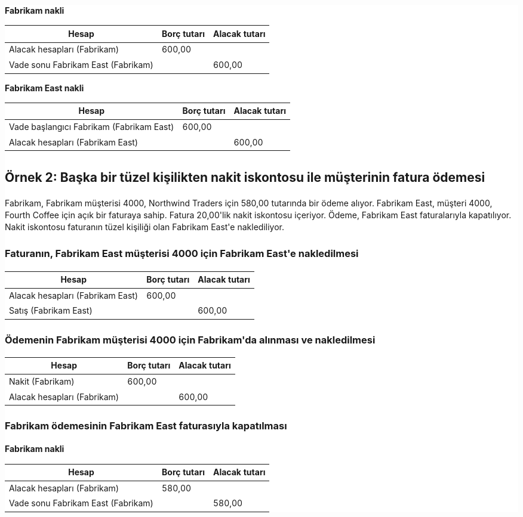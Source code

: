 **Fabrikam nakli**

| Hesap                         | Borç tutarı | Alacak tutarı |
|---------------------------------|--------------|---------------|
| Alacak hesapları (Fabrikam)  | 600,00       |               |
| Vade sonu Fabrikam East (Fabrikam) |              | 600,00        |

**Fabrikam East nakli**

| Hesap                             | Borç tutarı | Alacak tutarı |
|-------------------------------------|--------------|---------------|
| Vade başlangıcı Fabrikam (Fabrikam East)   | 600,00       |               |
| Alacak hesapları (Fabrikam East) |              | 600,00        |

## <a name="example-2-customer-payment-of-invoice-from-another-legal-entity-with-cash-discount"></a>Örnek 2: Başka bir tüzel kişilikten nakit iskontosu ile müşterinin fatura ödemesi
Fabrikam, Fabrikam müşterisi 4000, Northwind Traders için 580,00 tutarında bir ödeme alıyor. Fabrikam East, müşteri 4000, Fourth Coffee için açık bir faturaya sahip. Fatura 20,00'lik nakit iskontosu içeriyor. Ödeme, Fabrikam East faturalarıyla kapatılıyor. Nakit iskontosu faturanın tüzel kişiliği olan Fabrikam East'e naklediliyor.

### <a name="invoice-is-posted-in-fabrikam-east-for-fabrikam-east-customer-4000"></a>Faturanın, Fabrikam East müşterisi 4000 için Fabrikam East'e nakledilmesi

| Hesap                             | Borç tutarı | Alacak tutarı |
|-------------------------------------|--------------|---------------|
| Alacak hesapları (Fabrikam East) | 600,00       |               |
| Satış (Fabrikam East)               |              | 600,00        |

### <a name="payment-is-received-and-posted-in-fabrikam-for-fabrikam-customer-4000"></a>Ödemenin Fabrikam müşterisi 4000 için Fabrikam'da alınması ve nakledilmesi

| Hesap                        | Borç tutarı | Alacak tutarı |
|--------------------------------|--------------|---------------|
| Nakit (Fabrikam)                | 600,00       |               |
| Alacak hesapları (Fabrikam) |              | 600,00        |

### <a name="fabrikam-payment-is-settled-with-fabrikam-east-invoice"></a>Fabrikam ödemesinin Fabrikam East faturasıyla kapatılması

**Fabrikam nakli**

| Hesap                         | Borç tutarı | Alacak tutarı |
|---------------------------------|--------------|---------------|
| Alacak hesapları (Fabrikam)  | 580,00       |               |
| Vade sonu Fabrikam East (Fabrikam) |              | 580,00        |
